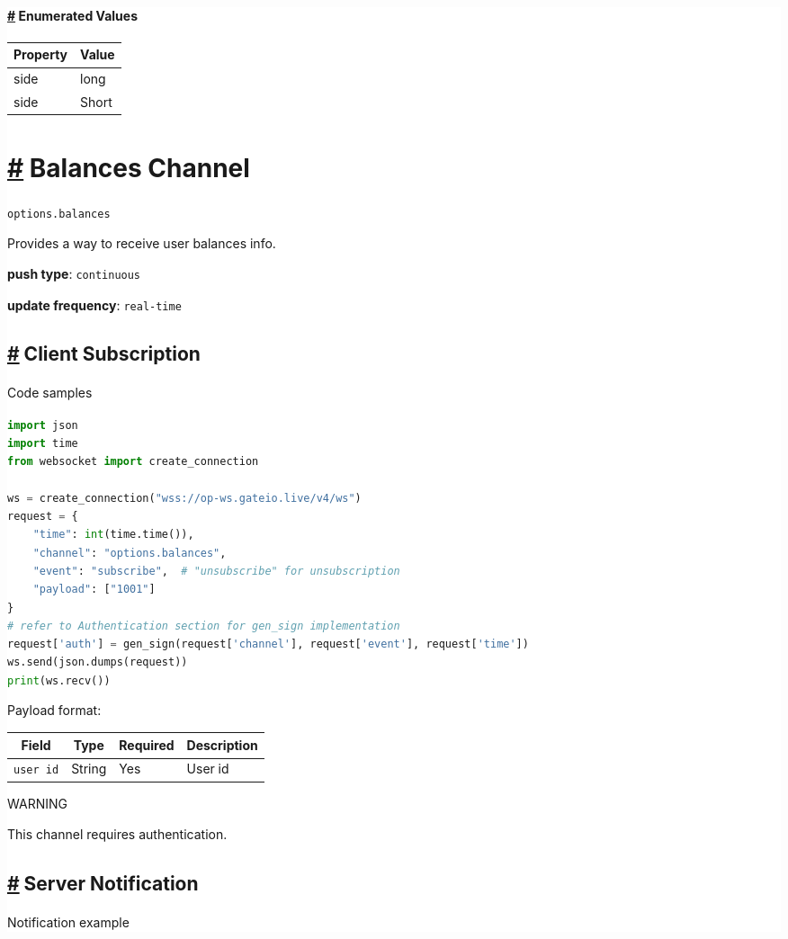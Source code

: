 #### [#](#enumerated-values-6) Enumerated Values

| Property | Value |
| -------- | ----- |
| side     | long  |
| side     | Short |

# [#](#balances-channel) Balances Channel

`options.balances`

Provides a way to receive user balances info.

**push type**: `continuous`

**update frequency**: `real-time`

## [#](#client-subscription-19) Client Subscription

Code samples

```python
import json
import time
from websocket import create_connection

ws = create_connection("wss://op-ws.gateio.live/v4/ws")
request = {
    "time": int(time.time()),
    "channel": "options.balances",
    "event": "subscribe",  # "unsubscribe" for unsubscription
    "payload": ["1001"]
}
# refer to Authentication section for gen_sign implementation
request['auth'] = gen_sign(request['channel'], request['event'], request['time'])
ws.send(json.dumps(request))
print(ws.recv())
```

Payload format:

| Field     | Type   | Required | Description |
| --------- | ------ | -------- | ----------- |
| `user id` | String | Yes      | User id     |

WARNING

This channel requires authentication.

## [#](#server-notification-19) Server Notification

Notification example
